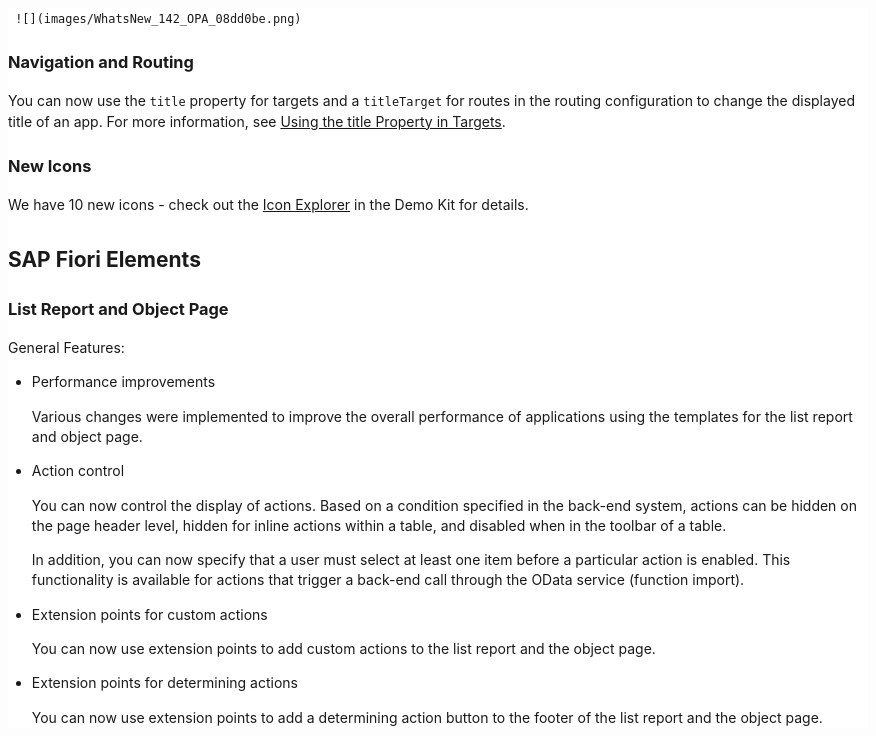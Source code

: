      ![](images/WhatsNew_142_OPA_08dd0be.png) 




### Navigation and Routing

You can now use the `title` property for targets and a `titleTarget` for routes in the routing configuration to change the displayed title of an app. For more information, see [Using the title Property in Targets](../04_Essentials/using-the-title-property-in-targets-1238d70.md).



### New Icons

We have 10 new icons - check out the [Icon Explorer](https://ui5.sap.com/test-resources/sap/m/demokit/iconExplorer/webapp/index.html) in the Demo Kit for details.



## SAP Fiori Elements



### List Report and Object Page

General Features:

-   Performance improvements

    Various changes were implemented to improve the overall performance of applications using the templates for the list report and object page.

-   Action control

    You can now control the display of actions. Based on a condition specified in the back-end system, actions can be hidden on the page header level, hidden for inline actions within a table, and disabled when in the toolbar of a table.

    In addition, you can now specify that a user must select at least one item before a particular action is enabled. This functionality is available for actions that trigger a back-end call through the OData service \(function import\).

-   Extension points for custom actions

    You can now use extension points to add custom actions to the list report and the object page.

-   Extension points for determining actions

    You can now use extension points to add a determining action button to the footer of the list report and the object page.
